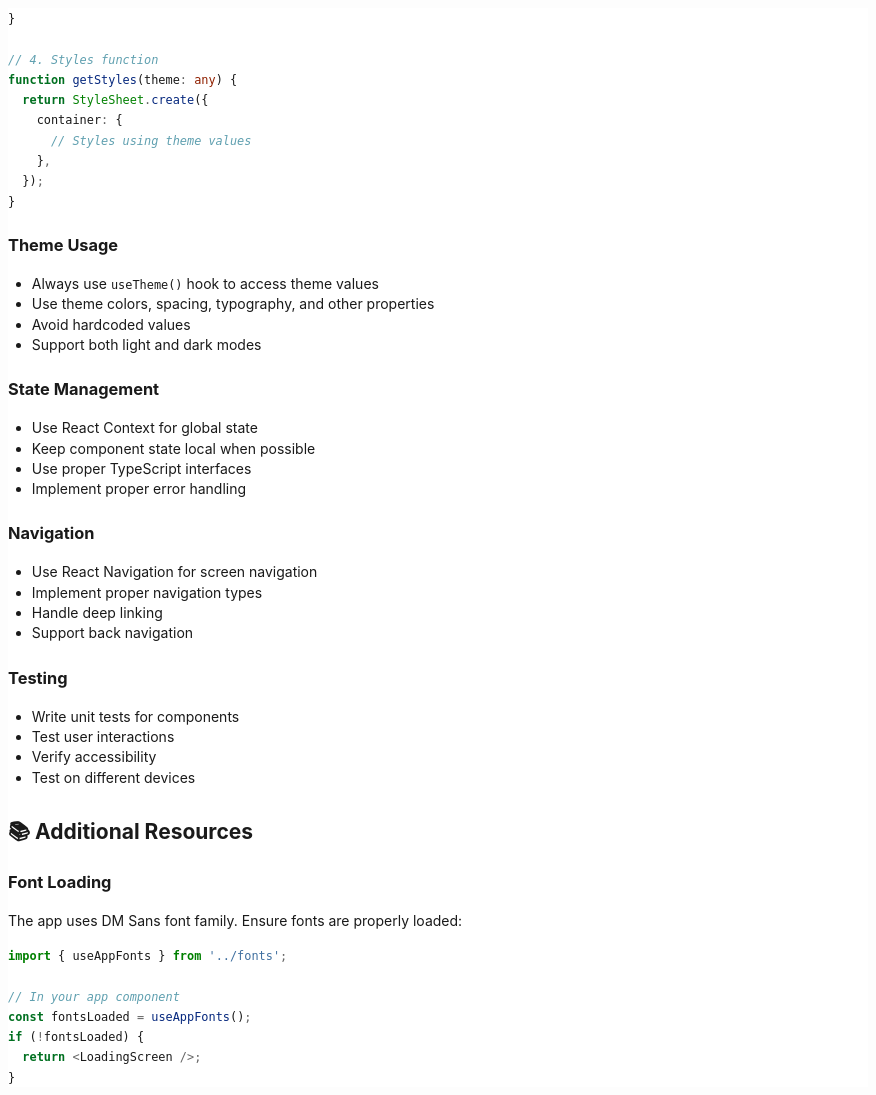 ```typescript
}

// 4. Styles function
function getStyles(theme: any) {
  return StyleSheet.create({
    container: {
      // Styles using theme values
    },
  });
}
```

### Theme Usage
- Always use `useTheme()` hook to access theme values
- Use theme colors, spacing, typography, and other properties
- Avoid hardcoded values
- Support both light and dark modes

### State Management
- Use React Context for global state
- Keep component state local when possible
- Use proper TypeScript interfaces
- Implement proper error handling

### Navigation
- Use React Navigation for screen navigation
- Implement proper navigation types
- Handle deep linking
- Support back navigation

### Testing
- Write unit tests for components
- Test user interactions
- Verify accessibility
- Test on different devices

## 📚 Additional Resources

### Font Loading
The app uses DM Sans font family. Ensure fonts are properly loaded:
```typescript
import { useAppFonts } from '../fonts';

// In your app component
const fontsLoaded = useAppFonts();
if (!fontsLoaded) {
  return <LoadingScreen />;
}
```
